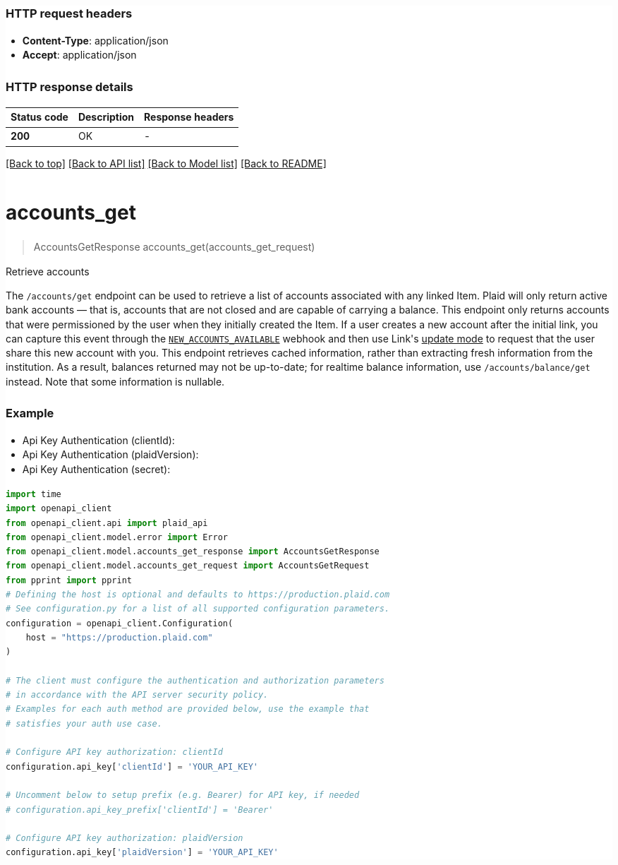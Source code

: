 ### HTTP request headers

 - **Content-Type**: application/json
 - **Accept**: application/json


### HTTP response details

| Status code | Description | Response headers |
|-------------|-------------|------------------|
**200** | OK |  -  |

[[Back to top]](#) [[Back to API list]](../README.md#documentation-for-api-endpoints) [[Back to Model list]](../README.md#documentation-for-models) [[Back to README]](../README.md)

# **accounts_get**
> AccountsGetResponse accounts_get(accounts_get_request)

Retrieve accounts

The `/accounts/get` endpoint can be used to retrieve a list of accounts associated with any linked Item. Plaid will only return active bank accounts — that is, accounts that are not closed and are capable of carrying a balance.  This endpoint only returns accounts that were permissioned by the user when they initially created the Item. If a user creates a new account after the initial link, you can capture this event through the [`NEW_ACCOUNTS_AVAILABLE`](https://plaid.com/docs/api/webhooks/#item-new_accounts_available) webhook and then use Link's [update mode](https://plaid.com/docs/link/update-mode/) to request that the user share this new account with you.  This endpoint retrieves cached information, rather than extracting fresh information from the institution. As a result, balances returned may not be up-to-date; for realtime balance information, use `/accounts/balance/get` instead. Note that some information is nullable.

### Example

* Api Key Authentication (clientId):
* Api Key Authentication (plaidVersion):
* Api Key Authentication (secret):

```python
import time
import openapi_client
from openapi_client.api import plaid_api
from openapi_client.model.error import Error
from openapi_client.model.accounts_get_response import AccountsGetResponse
from openapi_client.model.accounts_get_request import AccountsGetRequest
from pprint import pprint
# Defining the host is optional and defaults to https://production.plaid.com
# See configuration.py for a list of all supported configuration parameters.
configuration = openapi_client.Configuration(
    host = "https://production.plaid.com"
)

# The client must configure the authentication and authorization parameters
# in accordance with the API server security policy.
# Examples for each auth method are provided below, use the example that
# satisfies your auth use case.

# Configure API key authorization: clientId
configuration.api_key['clientId'] = 'YOUR_API_KEY'

# Uncomment below to setup prefix (e.g. Bearer) for API key, if needed
# configuration.api_key_prefix['clientId'] = 'Bearer'

# Configure API key authorization: plaidVersion
configuration.api_key['plaidVersion'] = 'YOUR_API_KEY'

```